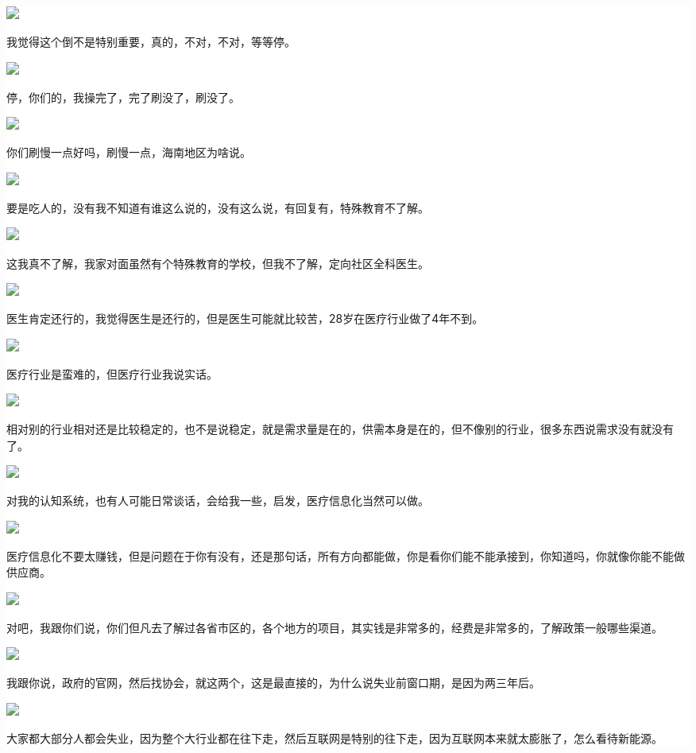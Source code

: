 ![](img/4152b83c0f87492438f582b9e7e7b9e0_293.png)

我觉得这个倒不是特别重要，真的，不对，不对，等等停。

![](img/4152b83c0f87492438f582b9e7e7b9e0_295.png)

停，你们的，我操完了，完了刷没了，刷没了。

![](img/4152b83c0f87492438f582b9e7e7b9e0_297.png)

你们刷慢一点好吗，刷慢一点，海南地区为啥说。

![](img/4152b83c0f87492438f582b9e7e7b9e0_299.png)

要是吃人的，没有我不知道有谁这么说的，没有这么说，有回复有，特殊教育不了解。

![](img/4152b83c0f87492438f582b9e7e7b9e0_301.png)

这我真不了解，我家对面虽然有个特殊教育的学校，但我不了解，定向社区全科医生。

![](img/4152b83c0f87492438f582b9e7e7b9e0_303.png)

医生肯定还行的，我觉得医生是还行的，但是医生可能就比较苦，28岁在医疗行业做了4年不到。

![](img/4152b83c0f87492438f582b9e7e7b9e0_305.png)

医疗行业是蛮难的，但医疗行业我说实话。

![](img/4152b83c0f87492438f582b9e7e7b9e0_307.png)

相对别的行业相对还是比较稳定的，也不是说稳定，就是需求量是在的，供需本身是在的，但不像别的行业，很多东西说需求没有就没有了。



![](img/4152b83c0f87492438f582b9e7e7b9e0_309.png)

对我的认知系统，也有人可能日常谈话，会给我一些，启发，医疗信息化当然可以做。

![](img/4152b83c0f87492438f582b9e7e7b9e0_311.png)

医疗信息化不要太赚钱，但是问题在于你有没有，还是那句话，所有方向都能做，你是看你们能不能承接到，你知道吗，你就像你能不能做供应商。



![](img/4152b83c0f87492438f582b9e7e7b9e0_313.png)

对吧，我跟你们说，你们但凡去了解过各省市区的，各个地方的项目，其实钱是非常多的，经费是非常多的，了解政策一般哪些渠道。



![](img/4152b83c0f87492438f582b9e7e7b9e0_315.png)

我跟你说，政府的官网，然后找协会，就这两个，这是最直接的，为什么说失业前窗口期，是因为两三年后。

![](img/4152b83c0f87492438f582b9e7e7b9e0_317.png)

大家都大部分人都会失业，因为整个大行业都在往下走，然后互联网是特别的往下走，因为互联网本来就太膨胀了，怎么看待新能源。

